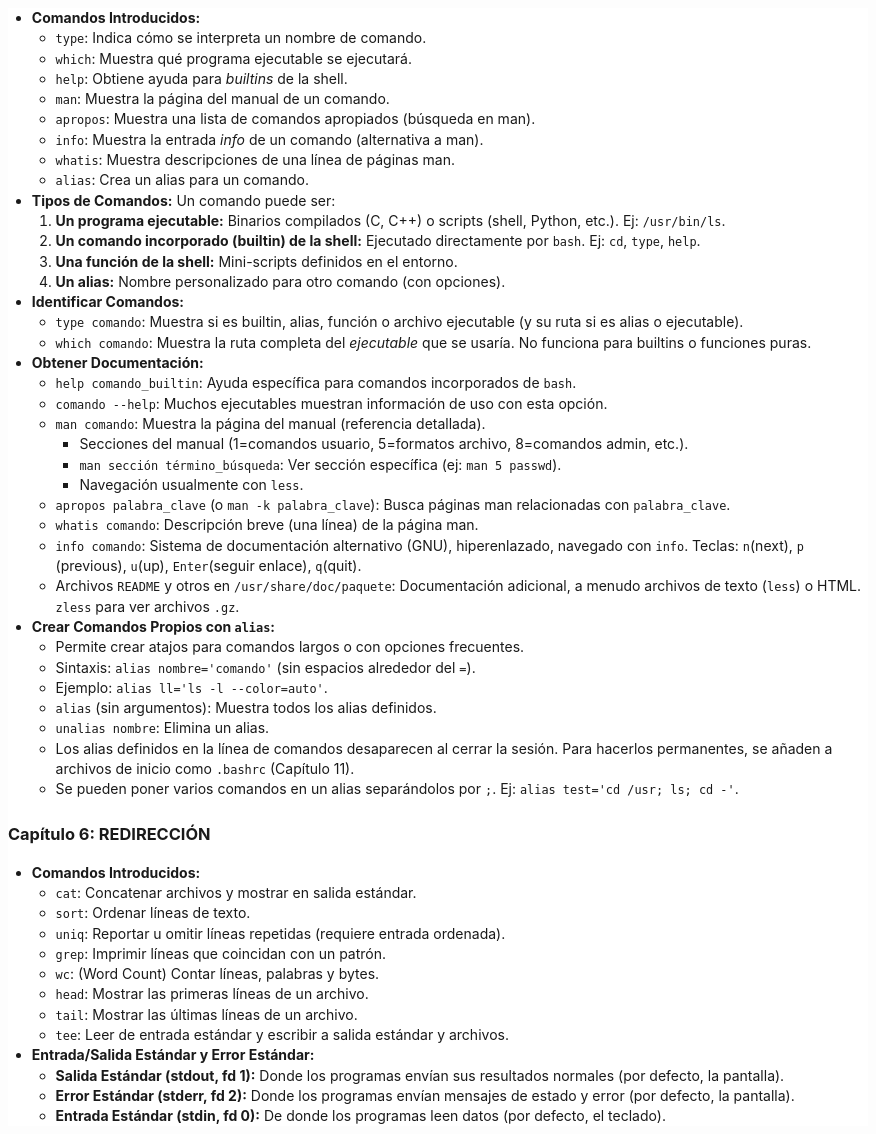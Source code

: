 *   **Comandos Introducidos:**
    *   `type`: Indica cómo se interpreta un nombre de comando.
    *   `which`: Muestra qué programa ejecutable se ejecutará.
    *   `help`: Obtiene ayuda para *builtins* de la shell.
    *   `man`: Muestra la página del manual de un comando.
    *   `apropos`: Muestra una lista de comandos apropiados (búsqueda en man).
    *   `info`: Muestra la entrada *info* de un comando (alternativa a man).
    *   `whatis`: Muestra descripciones de una línea de páginas man.
    *   `alias`: Crea un alias para un comando.
*   **Tipos de Comandos:** Un comando puede ser:
    1.  **Un programa ejecutable:** Binarios compilados (C, C++) o scripts (shell, Python, etc.). Ej: `/usr/bin/ls`.
    2.  **Un comando incorporado (builtin) de la shell:** Ejecutado directamente por `bash`. Ej: `cd`, `type`, `help`.
    3.  **Una función de la shell:** Mini-scripts definidos en el entorno.
    4.  **Un alias:** Nombre personalizado para otro comando (con opciones).
*   **Identificar Comandos:**
    *   `type comando`: Muestra si es builtin, alias, función o archivo ejecutable (y su ruta si es alias o ejecutable).
    *   `which comando`: Muestra la ruta completa del *ejecutable* que se usaría. No funciona para builtins o funciones puras.
*   **Obtener Documentación:**
    *   `help comando_builtin`: Ayuda específica para comandos incorporados de `bash`.
    *   `comando --help`: Muchos ejecutables muestran información de uso con esta opción.
    *   `man comando`: Muestra la página del manual (referencia detallada).
        *   Secciones del manual (1=comandos usuario, 5=formatos archivo, 8=comandos admin, etc.).
        *   `man sección término_búsqueda`: Ver sección específica (ej: `man 5 passwd`).
        *   Navegación usualmente con `less`.
    *   `apropos palabra_clave` (o `man -k palabra_clave`): Busca páginas man relacionadas con `palabra_clave`.
    *   `whatis comando`: Descripción breve (una línea) de la página man.
    *   `info comando`: Sistema de documentación alternativo (GNU), hiperenlazado, navegado con `info`. Teclas: `n`(next), `p`(previous), `u`(up), `Enter`(seguir enlace), `q`(quit).
    *   Archivos `README` y otros en `/usr/share/doc/paquete`: Documentación adicional, a menudo archivos de texto (`less`) o HTML. `zless` para ver archivos `.gz`.
*   **Crear Comandos Propios con `alias`:**
    *   Permite crear atajos para comandos largos o con opciones frecuentes.
    *   Sintaxis: `alias nombre='comando'` (sin espacios alrededor del `=`).
    *   Ejemplo: `alias ll='ls -l --color=auto'`.
    *   `alias` (sin argumentos): Muestra todos los alias definidos.
    *   `unalias nombre`: Elimina un alias.
    *   Los alias definidos en la línea de comandos desaparecen al cerrar la sesión. Para hacerlos permanentes, se añaden a archivos de inicio como `.bashrc` (Capítulo 11).
    *   Se pueden poner varios comandos en un alias separándolos por `;`. Ej: `alias test='cd /usr; ls; cd -'`.

### Capítulo 6: REDIRECCIÓN

*   **Comandos Introducidos:**
    *   `cat`: Concatenar archivos y mostrar en salida estándar.
    *   `sort`: Ordenar líneas de texto.
    *   `uniq`: Reportar u omitir líneas repetidas (requiere entrada ordenada).
    *   `grep`: Imprimir líneas que coincidan con un patrón.
    *   `wc`: (Word Count) Contar líneas, palabras y bytes.
    *   `head`: Mostrar las primeras líneas de un archivo.
    *   `tail`: Mostrar las últimas líneas de un archivo.
    *   `tee`: Leer de entrada estándar y escribir a salida estándar y archivos.
*   **Entrada/Salida Estándar y Error Estándar:**
    *   **Salida Estándar (stdout, fd 1):** Donde los programas envían sus resultados normales (por defecto, la pantalla).
    *   **Error Estándar (stderr, fd 2):** Donde los programas envían mensajes de estado y error (por defecto, la pantalla).
    *   **Entrada Estándar (stdin, fd 0):** De donde los programas leen datos (por defecto, el teclado).